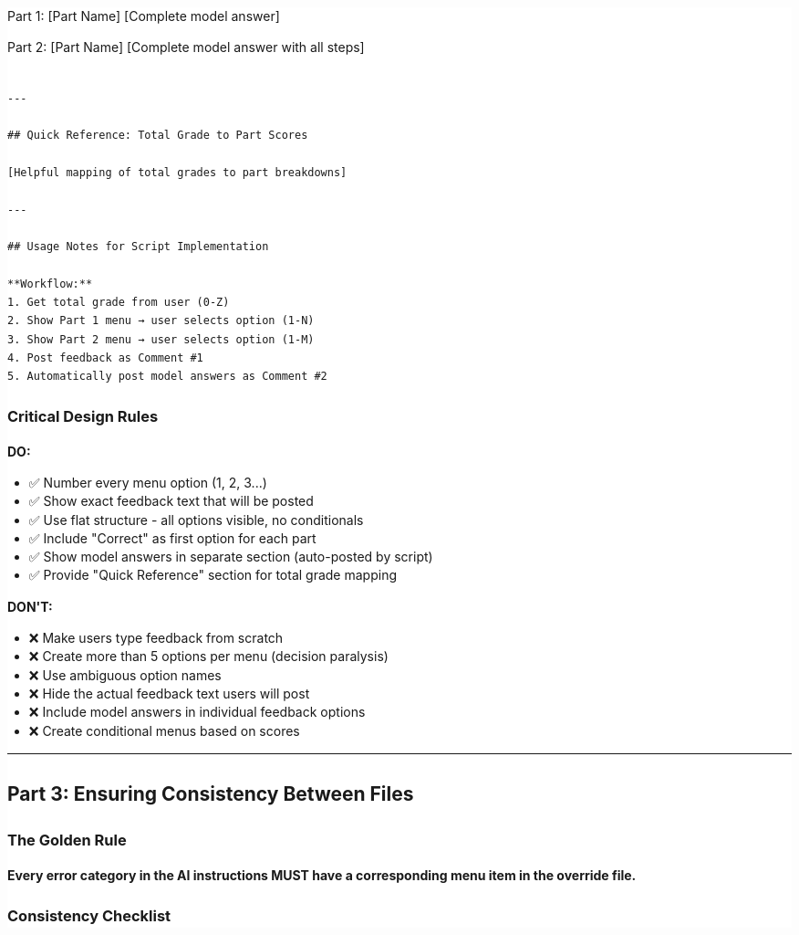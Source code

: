 Part 1: [Part Name]
[Complete model answer]

Part 2: [Part Name]
[Complete model answer with all steps]
```

---

## Quick Reference: Total Grade to Part Scores

[Helpful mapping of total grades to part breakdowns]

---

## Usage Notes for Script Implementation

**Workflow:**
1. Get total grade from user (0-Z)
2. Show Part 1 menu → user selects option (1-N)
3. Show Part 2 menu → user selects option (1-M)
4. Post feedback as Comment #1
5. Automatically post model answers as Comment #2
```

### Critical Design Rules

**DO:**
- ✅ Number every menu option (1, 2, 3...)
- ✅ Show exact feedback text that will be posted
- ✅ Use flat structure - all options visible, no conditionals
- ✅ Include "Correct" as first option for each part
- ✅ Show model answers in separate section (auto-posted by script)
- ✅ Provide "Quick Reference" section for total grade mapping

**DON'T:**
- ❌ Make users type feedback from scratch
- ❌ Create more than 5 options per menu (decision paralysis)
- ❌ Use ambiguous option names
- ❌ Hide the actual feedback text users will post
- ❌ Include model answers in individual feedback options
- ❌ Create conditional menus based on scores

---

## Part 3: Ensuring Consistency Between Files

### The Golden Rule
**Every error category in the AI instructions MUST have a corresponding menu item in the override file.**

### Consistency Checklist
